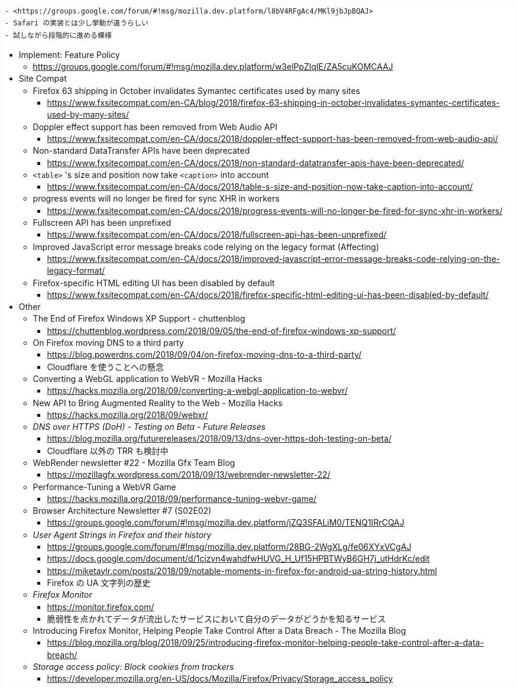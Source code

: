     - <https://groups.google.com/forum/#!msg/mozilla.dev.platform/l8bV4RFgAc4/MKl9jbJpBQAJ>
    - Safari の実装とは少し挙動が違うらしい
    - 試しながら段階的に進める模様
  - Implement: Feature Policy
    - <https://groups.google.com/forum/#!msg/mozilla.dev.platform/w3elPpZlqIE/ZA5cuKOMCAAJ>
- Site Compat
  - Firefox 63 shipping in October invalidates Symantec certificates used by many sites
    - <https://www.fxsitecompat.com/en-CA/blog/2018/firefox-63-shipping-in-october-invalidates-symantec-certificates-used-by-many-sites/>
  - Doppler effect support has been removed from Web Audio API
    - <https://www.fxsitecompat.com/en-CA/docs/2018/doppler-effect-support-has-been-removed-from-web-audio-api/>
  - Non-standard DataTransfer APIs have been deprecated
    - <https://www.fxsitecompat.com/en-CA/docs/2018/non-standard-datatransfer-apis-have-been-deprecated/>
  - `<table>` 's size and position now take `<caption>` into account
    - <https://www.fxsitecompat.com/en-CA/docs/2018/table-s-size-and-position-now-take-caption-into-account/>
  - progress events will no longer be fired for sync XHR in workers
    - <https://www.fxsitecompat.com/en-CA/docs/2018/progress-events-will-no-longer-be-fired-for-sync-xhr-in-workers/>
  - Fullscreen API has been unprefixed
    - <https://www.fxsitecompat.com/en-CA/docs/2018/fullscreen-api-has-been-unprefixed/>
  - Improved JavaScript error message breaks code relying on the legacy format (Affecting)
    - <https://www.fxsitecompat.com/en-CA/docs/2018/improved-javascript-error-message-breaks-code-relying-on-the-legacy-format/>
  - Firefox-specific HTML editing UI has been disabled by default
    - <https://www.fxsitecompat.com/en-CA/docs/2018/firefox-specific-html-editing-ui-has-been-disabled-by-default/>
- Other
  - The End of Firefox Windows XP Support - chuttenblog
    - <https://chuttenblog.wordpress.com/2018/09/05/the-end-of-firefox-windows-xp-support/>
  - On Firefox moving DNS to a third party
    - <https://blog.powerdns.com/2018/09/04/on-firefox-moving-dns-to-a-third-party/>
    - Cloudflare を使うことへの懸念
  - Converting a WebGL application to WebVR - Mozilla Hacks
    - <https://hacks.mozilla.org/2018/09/converting-a-webgl-application-to-webvr/>
  - New API to Bring Augmented Reality to the Web - Mozilla Hacks
    - <https://hacks.mozilla.org/2018/09/webxr/>
  - *DNS over HTTPS (DoH) - Testing on Beta - Future Releases*
    - <https://blog.mozilla.org/futurereleases/2018/09/13/dns-over-https-doh-testing-on-beta/>
    - Cloudflare 以外の TRR も検討中
  - WebRender newsletter #22 - Mozilla Gfx Team Blog
    - <https://mozillagfx.wordpress.com/2018/09/13/webrender-newsletter-22/>
  - Performance-Tuning a WebVR Game
    - <https://hacks.mozilla.org/2018/09/performance-tuning-webvr-game/>
  - Browser Architecture Newsletter #7 (S02E02)
    - <https://groups.google.com/forum/#!msg/mozilla.dev.platform/jZQ3SFALiM0/TENQ1IRrCQAJ>
  - *User Agent Strings in Firefox and their history*
    - <https://groups.google.com/forum/#!msg/mozilla.dev.platform/28BG-2WgXLg/fe06XYxVCgAJ>
    - <https://docs.google.com/document/d/1cizvn4wahdfwHUVG_H_Uf15HPBTWyB6GH7j_utHdrKc/edit>
    - <https://miketaylr.com/posts/2018/09/notable-moments-in-firefox-for-android-ua-string-history.html>
    - Firefox の UA 文字列の歴史
  - *Firefox Monitor*
    - <https://monitor.firefox.com/>
    - 脆弱性を点かれてデータが流出したサービスにおいて自分のデータがどうかを知るサービス
  - Introducing Firefox Monitor, Helping People Take Control After a Data Breach - The Mozilla Blog
    - <https://blog.mozilla.org/blog/2018/09/25/introducing-firefox-monitor-helping-people-take-control-after-a-data-breach/>
  - *Storage access policy: Block cookies from trackers*
    - <https://developer.mozilla.org/en-US/docs/Mozilla/Firefox/Privacy/Storage_access_policy>

